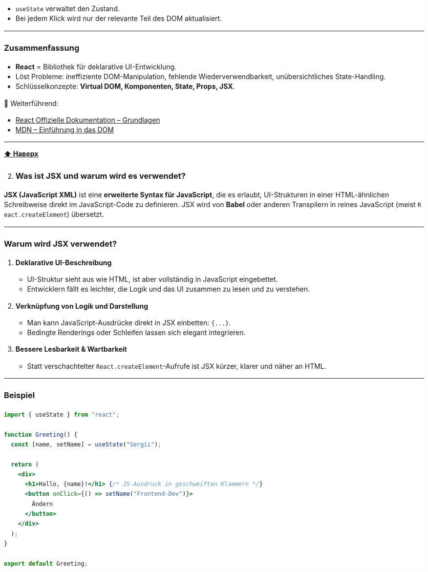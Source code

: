 * `useState` verwaltet den Zustand.
* Bei jedem Klick wird nur der relevante Teil des DOM aktualisiert.

---

### Zusammenfassung

* **React** = Bibliothek für deklarative UI-Entwicklung.
* Löst Probleme: ineffiziente DOM-Manipulation, fehlende Wiederverwendbarkeit, unübersichtliches State-Handling.
* Schlüsselkonzepte: **Virtual DOM, Komponenten, State, Props, JSX**.

📖 Weiterführend:

* [React Offizielle Dokumentation – Grundlagen](https://react.dev/learn)
* [MDN – Einführung in das DOM](https://developer.mozilla.org/ru/docs/Web/API/Document_Object_Model/Introduction)

---

  **[⬆ Наверх](#top)**

2. ### <a name="2"></a> Was ist JSX und warum wird es verwendet?

**JSX (JavaScript XML)** ist eine **erweiterte Syntax für JavaScript**, die es erlaubt, UI-Strukturen in einer HTML-ähnlichen Schreibweise direkt im JavaScript-Code zu definieren. JSX wird von **Babel** oder anderen Transpilern in reines JavaScript (meist `React.createElement`) übersetzt.

---

### Warum wird JSX verwendet?

1. **Deklarative UI-Beschreibung**

   * UI-Struktur sieht aus wie HTML, ist aber vollständig in JavaScript eingebettet.
   * Entwicklern fällt es leichter, die Logik und das UI zusammen zu lesen und zu verstehen.

2. **Verknüpfung von Logik und Darstellung**

   * Man kann JavaScript-Ausdrücke direkt in JSX einbetten: `{...}`.
   * Bedingte Renderings oder Schleifen lassen sich elegant integrieren.

3. **Bessere Lesbarkeit & Wartbarkeit**

   * Statt verschachtelter `React.createElement`-Aufrufe ist JSX kürzer, klarer und näher an HTML.

---

### Beispiel

```jsx
import { useState } from "react";

function Greeting() {
  const [name, setName] = useState("Sergii");

  return (
    <div>
      <h1>Hallo, {name}!</h1> {/* JS-Ausdruck in geschweiften Klammern */}
      <button onClick={() => setName("Frontend-Dev")}>
        Ändern
      </button>
    </div>
  );
}

export default Greeting;
```
